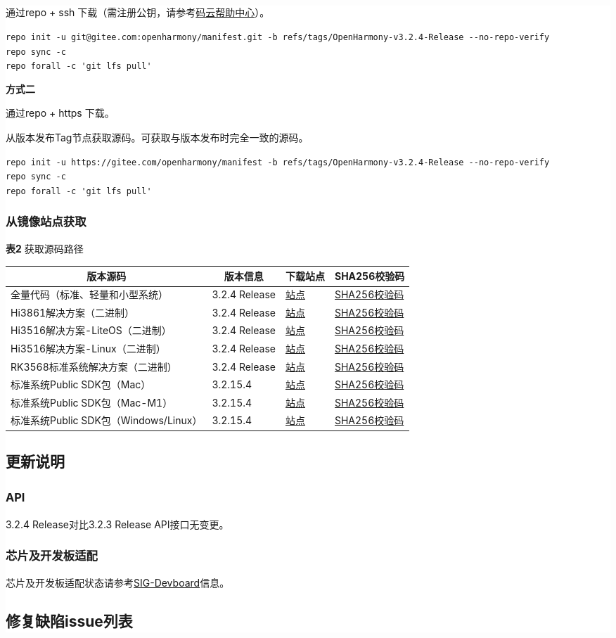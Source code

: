 通过repo + ssh 下载（需注册公钥，请参考[码云帮助中心](https://gitee.com/help/articles/4191)）。

 ```
 repo init -u git@gitee.com:openharmony/manifest.git -b refs/tags/OpenHarmony-v3.2.4-Release --no-repo-verify
 repo sync -c
 repo forall -c 'git lfs pull'
 ```

**方式二**

通过repo + https 下载。

从版本发布Tag节点获取源码。可获取与版本发布时完全一致的源码。
 ```
 repo init -u https://gitee.com/openharmony/manifest -b refs/tags/OpenHarmony-v3.2.4-Release --no-repo-verify
 repo sync -c
 repo forall -c 'git lfs pull'
 ```

### 从镜像站点获取

  **表2** 获取源码路径

| 版本源码                              | **版本信息**  | **下载站点**                                                 | **SHA256校验码**                                             |
| ------------------------------------- | ------------- | ------------------------------------------------------------ | ------------------------------------------------------------ |
| 全量代码（标准、轻量和小型系统）      | 3.2.4 Release | [站点](https://repo.huaweicloud.com/openharmony/os/3.2.4/code-v3.2.4-Release_20231113.tar.gz) | [SHA256校验码](https://repo.huaweicloud.com/openharmony/os/3.2.4/code-v3.2.4-Release_20231113.tar.gz.sha256) |
| Hi3861解决方案（二进制）              | 3.2.4 Release | [站点](https://repo.huaweicloud.com/openharmony/os/3.2.4/hispark_pegasus.tar.gz) | [SHA256校验码](https://repo.huaweicloud.com/openharmony/os/3.2.4/hispark_pegasus.tar.gz.sha256) |
| Hi3516解决方案-LiteOS（二进制）       | 3.2.4 Release | [站点](https://repo.huaweicloud.com/openharmony/os/3.2.4/hispark_taurus_LiteOS.tar.gz) | [SHA256校验码](https://repo.huaweicloud.com/openharmony/os/3.2.4/hispark_taurus_LiteOS.tar.gz.sha256) |
| Hi3516解决方案-Linux（二进制）        | 3.2.4 Release | [站点](https://repo.huaweicloud.com/openharmony/os/3.2.4/hispark_taurus_Linux.tar.gz) | [SHA256校验码](https://repo.huaweicloud.com/openharmony/os/3.2.4/hispark_taurus_Linux.tar.gz.sha256) |
| RK3568标准系统解决方案（二进制）      | 3.2.4 Release | [站点](https://repo.huaweicloud.com/openharmony/os/3.2.4/dayu200_standard_arm32_20231129.tar.gz) | [SHA256校验码](https://repo.huaweicloud.com/openharmony/os/3.2.4/dayu200_standard_arm32_20231129.tar.gz.sha256) |
| 标准系统Public SDK包（Mac）           | 3.2.15.4      | [站点](https://repo.huaweicloud.com/openharmony/os/3.2.4/ohos-sdk-mac-public.tar.gz) | [SHA256校验码](https://repo.huaweicloud.com/openharmony/os/3.2.4/ohos-sdk-mac-public.tar.gz.sha256) |
| 标准系统Public SDK包（Mac-M1）        | 3.2.15.4      | [站点](https://repo.huaweicloud.com/openharmony/os/3.2.4/L2-SDK-MAC-M1-PUBLIC.tar.gz) | [SHA256校验码](https://repo.huaweicloud.com/openharmony/os/3.2.4/L2-SDK-MAC-M1-PUBLIC.tar.gz.sha256) |
| 标准系统Public SDK包（Windows/Linux） | 3.2.15.4      | [站点](https://repo.huaweicloud.com/openharmony/os/3.2.4/ohos-sdk-windows_linux-public.tar.gz) | [SHA256校验码](https://repo.huaweicloud.com/openharmony/os/3.2.4/ohos-sdk-windows_linux-public.tar.gz.sha256) |

## 更新说明

### API 

3.2.4 Release对比3.2.3 Release API接口无变更。

### 芯片及开发板适配

芯片及开发板适配状态请参考[SIG-Devboard](https://gitee.com/openharmony/community/blob/master/sig/sig_devboard/sig_devboard_cn.md)信息。

## 修复缺陷issue列表
